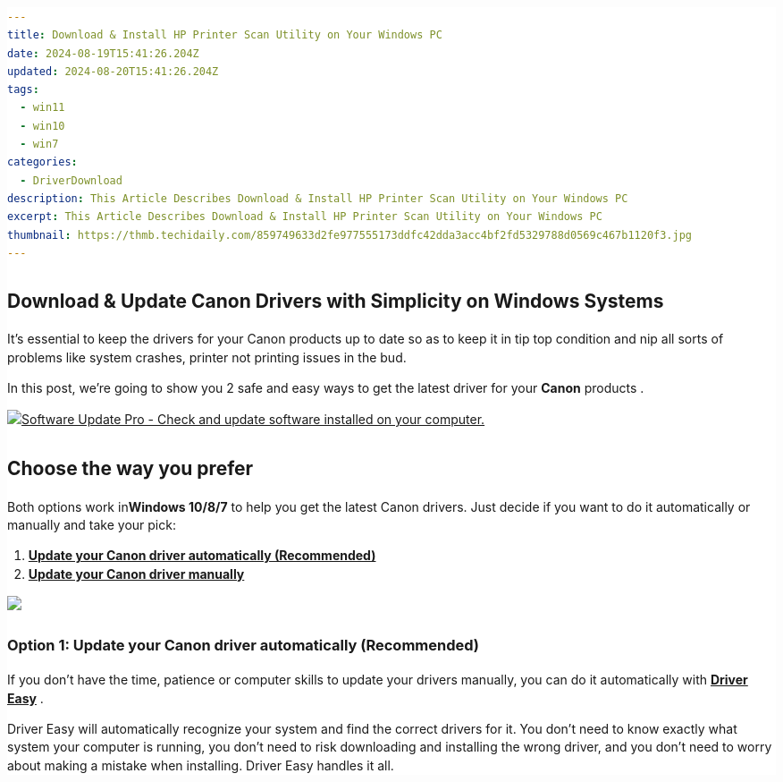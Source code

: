 ```yaml
---
title: Download & Install HP Printer Scan Utility on Your Windows PC
date: 2024-08-19T15:41:26.204Z
updated: 2024-08-20T15:41:26.204Z
tags:
  - win11
  - win10
  - win7
categories:
  - DriverDownload
description: This Article Describes Download & Install HP Printer Scan Utility on Your Windows PC
excerpt: This Article Describes Download & Install HP Printer Scan Utility on Your Windows PC
thumbnail: https://thmb.techidaily.com/859749633d2fe977555173ddfc42dda3acc4bf2fd5329788d0569c467b1120f3.jpg
---
```


## Download & Update Canon Drivers with Simplicity on Windows Systems

It’s essential to keep the drivers for your Canon products up to date so as to keep it in tip top condition and nip all sorts of problems like system crashes, printer not printing issues in the bud.

 In this post, we’re going to show you 2 safe and easy ways to get the latest driver for your **Canon** products .


<a href="https://order.glarysoft.com/order/checkout.php?PRODS=4691139&QTY=1&AFFILIATE=108875&CART=1"><img src="https://secure.avangate.com/images/merchant/6734fa703f6633ab896eecbdfad8953a/products/SU-200-1.png" border="0">Software Update Pro - Check and update software installed on your computer. </a>

## Choose the way you prefer

 Both options work in**Windows 10/8/7** to help you get the latest Canon drivers. Just decide if you want to do it automatically or manually and take your pick:

1. [**Update your Canon driver automatically (Recommended)**](https://www.drivereasy.com/knowledge/canon-drivers-download-update-for-windows-easily/#O1)
2. [**Update your Canon driver manually**](https://tools.techidaily.com/drivereasy/download/)


<a href="https://secure.2checkout.com/order/checkout.php?PRODS=3546200&QTY=1&AFFILIATE=108875&CART=1"><img src="http://www.binteko.com/sites/default/files/banner01_468x60a.gif" border="0"></a>

### **Option 1: Update your Canon driver automatically (Recommended)**

 If you don’t have the time, patience or computer skills to update your drivers manually, you can do it automatically with **[Driver Easy](https://tools.techidaily.com/drivereasy/download/)**  .

 Driver Easy will automatically recognize your system and find the correct drivers for it. You don’t need to know exactly what system your computer is running, you don’t need to risk downloading and installing the wrong driver, and you don’t need to worry about making a mistake when installing. Driver Easy handles it all.
